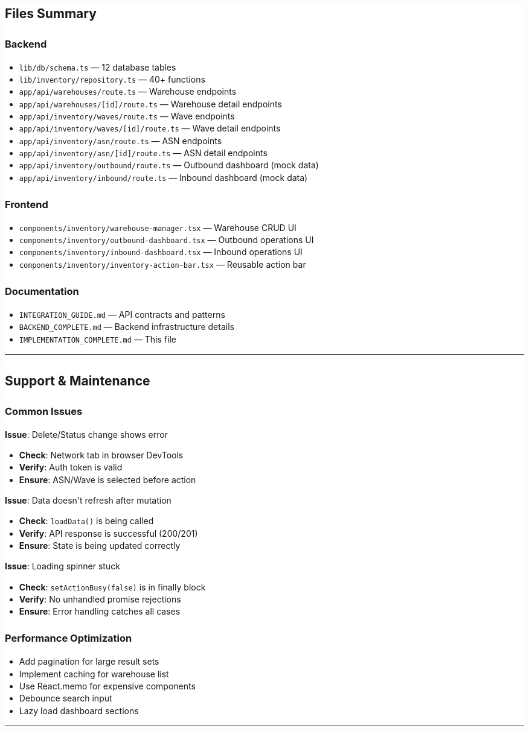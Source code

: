 
## Files Summary

### Backend
- `lib/db/schema.ts` — 12 database tables
- `lib/inventory/repository.ts` — 40+ functions
- `app/api/warehouses/route.ts` — Warehouse endpoints
- `app/api/warehouses/[id]/route.ts` — Warehouse detail endpoints
- `app/api/inventory/waves/route.ts` — Wave endpoints
- `app/api/inventory/waves/[id]/route.ts` — Wave detail endpoints
- `app/api/inventory/asn/route.ts` — ASN endpoints
- `app/api/inventory/asn/[id]/route.ts` — ASN detail endpoints
- `app/api/inventory/outbound/route.ts` — Outbound dashboard (mock data)
- `app/api/inventory/inbound/route.ts` — Inbound dashboard (mock data)

### Frontend
- `components/inventory/warehouse-manager.tsx` — Warehouse CRUD UI
- `components/inventory/outbound-dashboard.tsx` — Outbound operations UI
- `components/inventory/inbound-dashboard.tsx` — Inbound operations UI
- `components/inventory/inventory-action-bar.tsx` — Reusable action bar

### Documentation
- `INTEGRATION_GUIDE.md` — API contracts and patterns
- `BACKEND_COMPLETE.md` — Backend infrastructure details
- `IMPLEMENTATION_COMPLETE.md` — This file

---

## Support & Maintenance

### Common Issues

**Issue**: Delete/Status change shows error
- **Check**: Network tab in browser DevTools
- **Verify**: Auth token is valid
- **Ensure**: ASN/Wave is selected before action

**Issue**: Data doesn't refresh after mutation
- **Check**: `loadData()` is being called
- **Verify**: API response is successful (200/201)
- **Ensure**: State is being updated correctly

**Issue**: Loading spinner stuck
- **Check**: `setActionBusy(false)` is in finally block
- **Verify**: No unhandled promise rejections
- **Ensure**: Error handling catches all cases

### Performance Optimization

- Add pagination for large result sets
- Implement caching for warehouse list
- Use React.memo for expensive components
- Debounce search input
- Lazy load dashboard sections

---